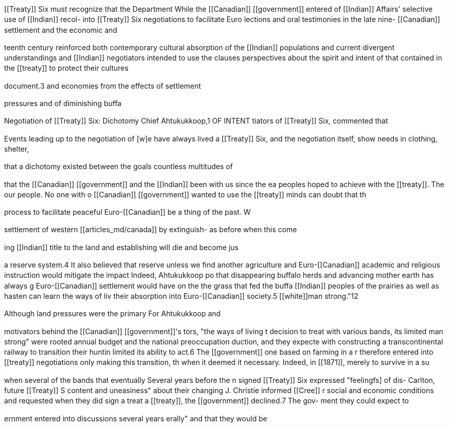 [[Treaty]] Six must recognize that the Department While the [[Canadian]] [[government]] entered
of [[Indian]] Affairs' selective use of [[Indian]] recol- into [[Treaty]] Six negotiations to facilitate Euro
lections and oral testimonies in the late nine- [[Canadian]] settlement and the economic and

teenth century reinforced both contemporary cultural absorption of the [[Indian]] populations
and current divergent understandings and [[Indian]] negotiators intended to use the clauses
perspectives about the spirit and intent of that contained in the [[treaty]] to protect their cultures

document.3 and economies from the effects of settlement

pressures and of diminishing buffa

Negotiation of [[Treaty]] Six: Dichotomy Chief Ahtukukkoop,1
OF INTENT tiators of [[Treaty]] Six, commented that

Events leading up to the negotiation of [w]e have always lived a
[[Treaty]] Six, and the negotiation itself, show needs in clothing, shelter,

that a dichotomy existed between the goals countless multitudes of

that the [[Canadian]] [[government]] and the [[Indian]] been with us since the ea
peoples hoped to achieve with the [[treaty]]. The our people. No one with o
[[Canadian]] [[government]] wanted to use the [[treaty]] minds can doubt that th

process to facilitate peaceful Euro-[[Canadian]] be a thing of the past. W

settlement of western [[articles_md/canada]] by extinguish- as before when this come

ing [[Indian]] title to the land and establishing will die and become jus

a reserve system.4 It also believed that reserve unless we find another
agriculture and Euro-[[Canadian]] academic and
religious instruction would mitigate the impact Indeed, Ahtukukkoop po
that disappearing buffalo herds and advancing mother earth has always g
Euro-[[Canadian]] settlement would have on the the grass that fed the buffa
[[Indian]] peoples of the prairies as well as hasten can learn the ways of liv
their absorption into Euro-[[Canadian]] society.5 [[white]]man strong."12

Although land pressures were the primary For Ahtukukkoop and

motivators behind the [[Canadian]] [[government]]'s tors, "the ways of living t
decision to treat with various bands, its limited man strong" were rooted
annual budget and the national preoccupation duction, and they expecte
with constructing a transcontinental railway to transition their huntin
limited its ability to act.6 The [[government]] one based on farming in a r
therefore entered into [[treaty]] negotiations only making this transition, th
when it deemed it necessary. Indeed, in [[1871]], merely to survive in a su

when several of the bands that eventually Several years before the n
signed [[Treaty]] Six expressed "feelingfs] of dis- Carlton, future [[Treaty]] S
content and uneasiness" about their changing J. Christie informed [[Cree]] r
social and economic conditions and requested when they did sign a treat
a [[treaty]], the [[government]] declined.7 The gov- ment they could expect to

ernment entered into discussions several years erally" and that they would be
